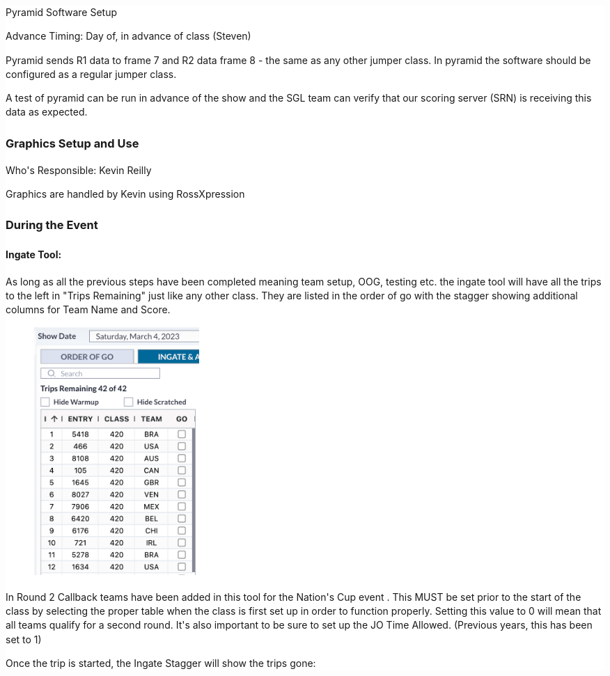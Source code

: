 Pyramid Software Setup

Advance Timing: Day of, in advance of class (Steven)&#x20;

Pyramid sends R1 data to frame 7 and R2 data frame 8 - the same as any other jumper class. In pyramid the software should be configured as a regular jumper class.&#x20;

A test of pyramid can be run in advance of the show and the SGL team can verify that our scoring server (SRN) is receiving this data as expected. &#x20;

### Graphics Setup and Use

Who's Responsible: Kevin Reilly

Graphics are handled by Kevin using RossXpression

### During the Event

#### Ingate Tool:&#x20;

As long as all the previous steps have been completed meaning team setup, OOG, testing etc. the ingate tool will have all the trips to the left in "Trips Remaining" just like any other class. They are listed in the order of go with the stagger showing additional columns for Team Name and Score.&#x20;

<figure><img src="../.gitbook/assets/image (38).png" alt=""><figcaption></figcaption></figure>

In Round 2 Callback teams have been added in this tool for the Nation's Cup event . This MUST be set prior to the start of the class by selecting the proper table when the class is first set up in order to function properly. Setting this value to 0 will mean that all teams qualify for a second round. It's also important to be sure to set up the JO Time Allowed. (Previous years, this has been set to 1)&#x20;



Once the trip is started, the Ingate Stagger will show the trips gone:&#x20;
